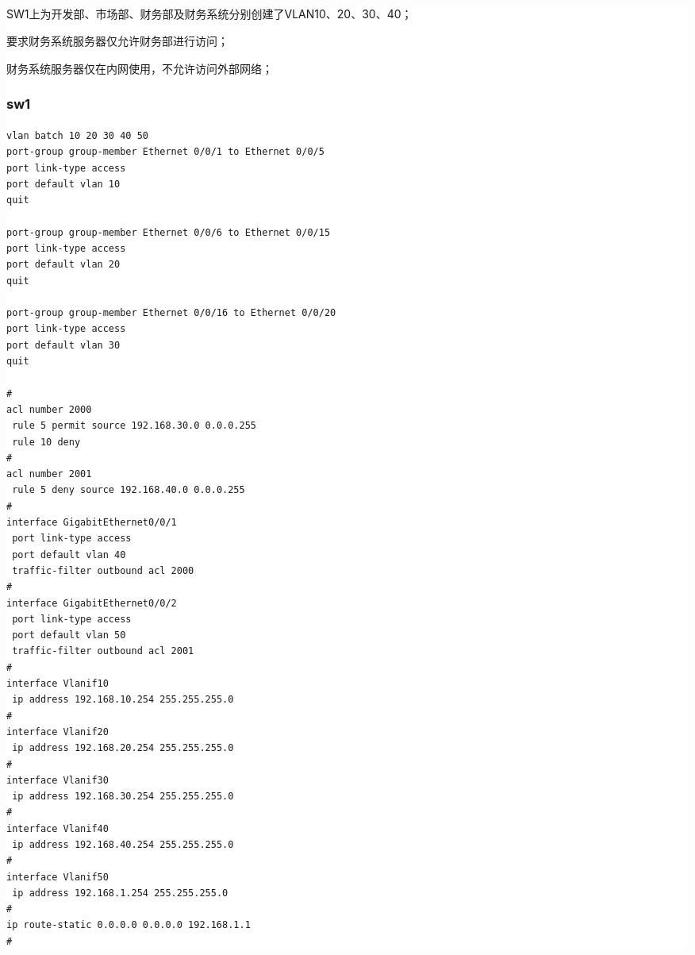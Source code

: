SW1上为开发部、市场部、财务部及财务系统分别创建了VLAN10、20、30、40；

要求财务系统服务器仅允许财务部进行访问；

财务系统服务器仅在内网使用，不允许访问外部网络；

### sw1

```
vlan batch 10 20 30 40 50
port-group group-member Ethernet 0/0/1 to Ethernet 0/0/5
port link-type access 
port default vlan 10 
quit

port-group group-member Ethernet 0/0/6 to Ethernet 0/0/15
port link-type access
port default vlan 20
quit

port-group group-member Ethernet 0/0/16 to Ethernet 0/0/20
port link-type access
port default vlan 30
quit

#
acl number 2000
 rule 5 permit source 192.168.30.0 0.0.0.255
 rule 10 deny
#
acl number 2001
 rule 5 deny source 192.168.40.0 0.0.0.255
#
interface GigabitEthernet0/0/1
 port link-type access
 port default vlan 40
 traffic-filter outbound acl 2000
#
interface GigabitEthernet0/0/2
 port link-type access
 port default vlan 50
 traffic-filter outbound acl 2001
#
interface Vlanif10
 ip address 192.168.10.254 255.255.255.0
#
interface Vlanif20
 ip address 192.168.20.254 255.255.255.0
#
interface Vlanif30
 ip address 192.168.30.254 255.255.255.0
#
interface Vlanif40
 ip address 192.168.40.254 255.255.255.0
#
interface Vlanif50
 ip address 192.168.1.254 255.255.255.0
#
ip route-static 0.0.0.0 0.0.0.0 192.168.1.1
#
```
